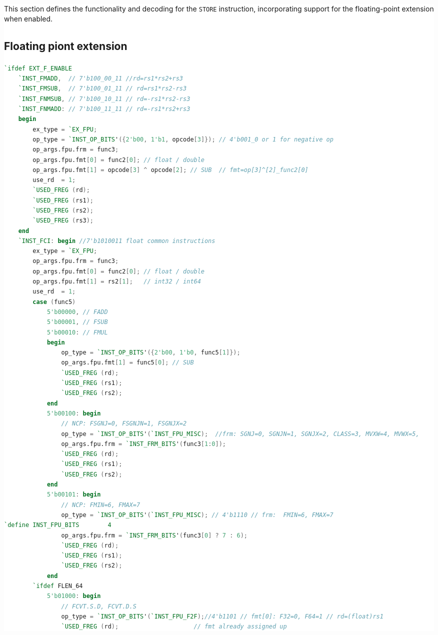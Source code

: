 This section defines the functionality and decoding for the `STORE` instruction, incorporating support for the floating-point extension when enabled.

## Floating piont extension 
``` verilog
`ifdef EXT_F_ENABLE
    `INST_FMADD,  // 7'b100_00_11 //rd=rs1*rs2+rs3
    `INST_FMSUB,  // 7'b100_01_11 // rd=rs1*rs2-rs3
    `INST_FNMSUB, // 7'b100_10_11 // rd=-rs1*rs2-rs3
    `INST_FNMADD: // 7'b100_11_11 // rd=-rs1*rs2+rs3
    begin
        ex_type = `EX_FPU;
        op_type = `INST_OP_BITS'({2'b00, 1'b1, opcode[3]}); // 4'b001_0 or 1 for negative op
        op_args.fpu.frm = func3;
        op_args.fpu.fmt[0] = func2[0]; // float / double   
        op_args.fpu.fmt[1] = opcode[3] ^ opcode[2]; // SUB  // fmt=op[3]^[2]_func2[0]
        use_rd  = 1;
        `USED_FREG (rd);
        `USED_FREG (rs1);
        `USED_FREG (rs2);
        `USED_FREG (rs3);
    end
    `INST_FCI: begin //7'b1010011 float common instructions
        ex_type = `EX_FPU;
        op_args.fpu.frm = func3;
        op_args.fpu.fmt[0] = func2[0]; // float / double
        op_args.fpu.fmt[1] = rs2[1];   // int32 / int64
        use_rd  = 1;
        case (func5)
            5'b00000, // FADD
            5'b00001, // FSUB
            5'b00010: // FMUL
            begin
                op_type = `INST_OP_BITS'({2'b00, 1'b0, func5[1]});
                op_args.fpu.fmt[1] = func5[0]; // SUB
                `USED_FREG (rd);
                `USED_FREG (rs1);
                `USED_FREG (rs2);
            end
            5'b00100: begin
                // NCP: FSGNJ=0, FSGNJN=1, FSGNJX=2
                op_type = `INST_OP_BITS'(`INST_FPU_MISC);  //frm: SGNJ=0, SGNJN=1, SGNJX=2, CLASS=3, MVXW=4, MVWX=5,
                op_args.fpu.frm = `INST_FRM_BITS'(func3[1:0]);
                `USED_FREG (rd);
                `USED_FREG (rs1);
                `USED_FREG (rs2);
            end
            5'b00101: begin
                // NCP: FMIN=6, FMAX=7
                op_type = `INST_OP_BITS'(`INST_FPU_MISC); // 4'b1110 // frm:  FMIN=6, FMAX=7
`define INST_FPU_BITS        4
                op_args.fpu.frm = `INST_FRM_BITS'(func3[0] ? 7 : 6);
                `USED_FREG (rd);
                `USED_FREG (rs1);
                `USED_FREG (rs2);
            end
        `ifdef FLEN_64
            5'b01000: begin
                // FCVT.S.D, FCVT.D.S
                op_type = `INST_OP_BITS'(`INST_FPU_F2F);//4'b1101 // fmt[0]: F32=0, F64=1 // rd=(float)rs1
                `USED_FREG (rd);                     // fmt already assigned up
```